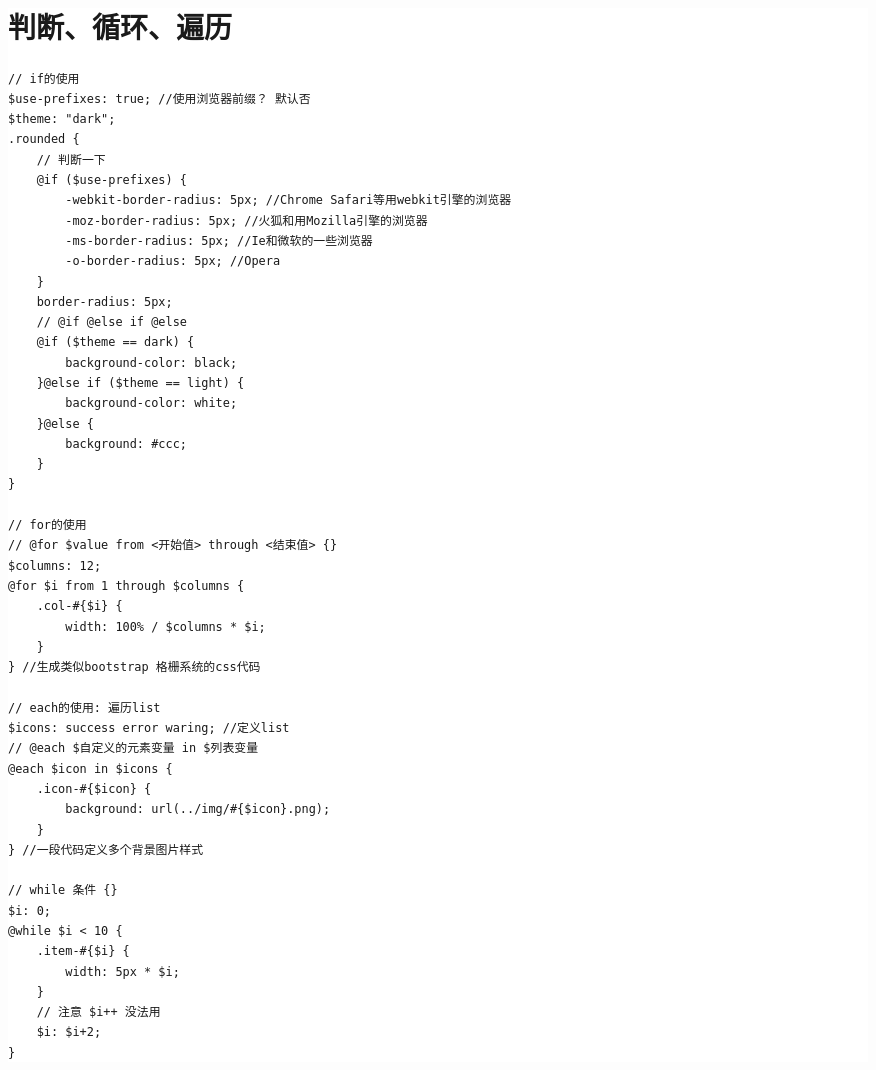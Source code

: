 # 判断、循环、遍历
```
// if的使用
$use-prefixes: true; //使用浏览器前缀？ 默认否
$theme: "dark";
.rounded {
    // 判断一下
    @if ($use-prefixes) {
        -webkit-border-radius: 5px; //Chrome Safari等用webkit引擎的浏览器 
        -moz-border-radius: 5px; //火狐和用Mozilla引擎的浏览器
        -ms-border-radius: 5px; //Ie和微软的一些浏览器
        -o-border-radius: 5px; //Opera
    }
    border-radius: 5px;
    // @if @else if @else
    @if ($theme == dark) {
        background-color: black;
    }@else if ($theme == light) {
        background-color: white;
    }@else {
        background: #ccc;
    }
}

// for的使用
// @for $value from <开始值> through <结束值> {}
$columns: 12;
@for $i from 1 through $columns {
    .col-#{$i} {
        width: 100% / $columns * $i;
    }
} //生成类似bootstrap 格栅系统的css代码

// each的使用: 遍历list
$icons: success error waring; //定义list
// @each $自定义的元素变量 in $列表变量
@each $icon in $icons {
    .icon-#{$icon} {
        background: url(../img/#{$icon}.png);
    }
} //一段代码定义多个背景图片样式

// while 条件 {}
$i: 0;
@while $i < 10 {
    .item-#{$i} {
        width: 5px * $i;
    }
    // 注意 $i++ 没法用
    $i: $i+2;
}
```
